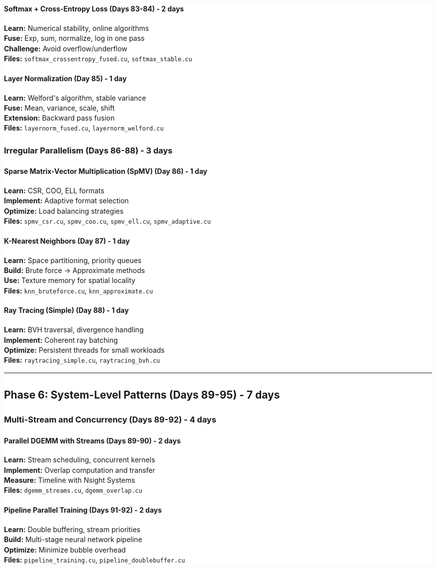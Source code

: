 #### Softmax + Cross-Entropy Loss (Days 83-84) - 2 days
**Learn:** Numerical stability, online algorithms  
**Fuse:** Exp, sum, normalize, log in one pass  
**Challenge:** Avoid overflow/underflow  
**Files:** `softmax_crossentropy_fused.cu`, `softmax_stable.cu`

#### Layer Normalization (Day 85) - 1 day
**Learn:** Welford's algorithm, stable variance  
**Fuse:** Mean, variance, scale, shift  
**Extension:** Backward pass fusion  
**Files:** `layernorm_fused.cu`, `layernorm_welford.cu`

### Irregular Parallelism (Days 86-88) - 3 days

#### Sparse Matrix-Vector Multiplication (SpMV) (Day 86) - 1 day
**Learn:** CSR, COO, ELL formats  
**Implement:** Adaptive format selection  
**Optimize:** Load balancing strategies  
**Files:** `spmv_csr.cu`, `spmv_coo.cu`, `spmv_ell.cu`, `spmv_adaptive.cu`

#### K-Nearest Neighbors (Day 87) - 1 day
**Learn:** Space partitioning, priority queues  
**Build:** Brute force → Approximate methods  
**Use:** Texture memory for spatial locality  
**Files:** `knn_bruteforce.cu`, `knn_approximate.cu`

#### Ray Tracing (Simple) (Day 88) - 1 day
**Learn:** BVH traversal, divergence handling  
**Implement:** Coherent ray batching  
**Optimize:** Persistent threads for small workloads  
**Files:** `raytracing_simple.cu`, `raytracing_bvh.cu`

---

## Phase 6: System-Level Patterns (Days 89-95) - 7 days

### Multi-Stream and Concurrency (Days 89-92) - 4 days

#### Parallel DGEMM with Streams (Days 89-90) - 2 days
**Learn:** Stream scheduling, concurrent kernels  
**Implement:** Overlap computation and transfer  
**Measure:** Timeline with Nsight Systems  
**Files:** `dgemm_streams.cu`, `dgemm_overlap.cu`

#### Pipeline Parallel Training (Days 91-92) - 2 days
**Learn:** Double buffering, stream priorities  
**Build:** Multi-stage neural network pipeline  
**Optimize:** Minimize bubble overhead  
**Files:** `pipeline_training.cu`, `pipeline_doublebuffer.cu`

